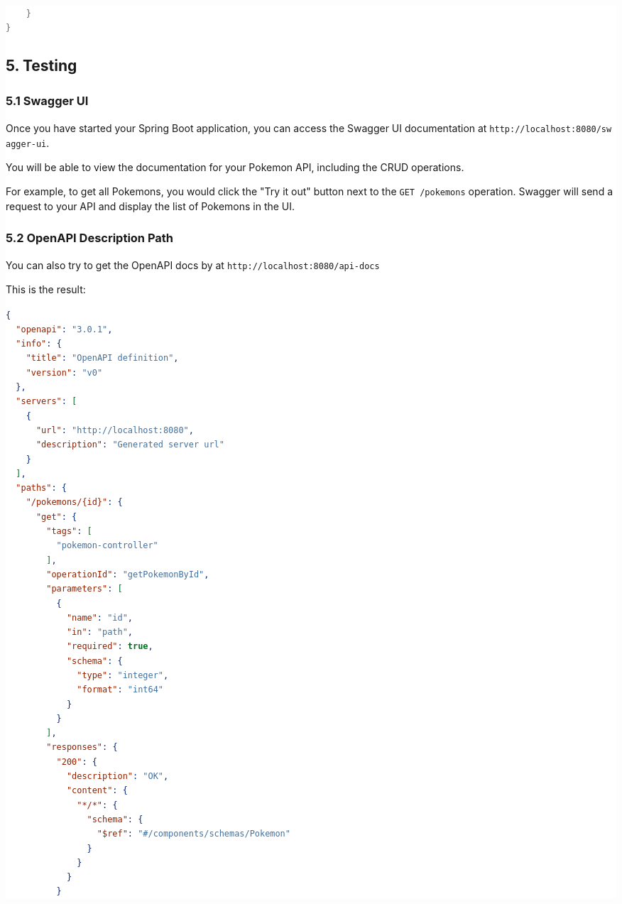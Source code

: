 ```java
    }
}

```

## 5. **Testing**

### 5.1 Swagger UI

Once you have started your Spring Boot application, you can access the Swagger UI documentation at `http://localhost:8080/swagger-ui`.

You will be able to view the documentation for your Pokemon API, including the CRUD operations.

For example, to get all Pokemons, you would click the "Try it out" button next to the `GET /pokemons` operation. Swagger will send a request to your API and display the list of Pokemons in the UI.

### 5.2 ****OpenAPI Description Path****

You can also try to get the OpenAPI docs by at `http://localhost:8080/api-docs`

This is the result:

```json
{
  "openapi": "3.0.1",
  "info": {
    "title": "OpenAPI definition",
    "version": "v0"
  },
  "servers": [
    {
      "url": "http://localhost:8080",
      "description": "Generated server url"
    }
  ],
  "paths": {
    "/pokemons/{id}": {
      "get": {
        "tags": [
          "pokemon-controller"
        ],
        "operationId": "getPokemonById",
        "parameters": [
          {
            "name": "id",
            "in": "path",
            "required": true,
            "schema": {
              "type": "integer",
              "format": "int64"
            }
          }
        ],
        "responses": {
          "200": {
            "description": "OK",
            "content": {
              "*/*": {
                "schema": {
                  "$ref": "#/components/schemas/Pokemon"
                }
              }
            }
          }
```